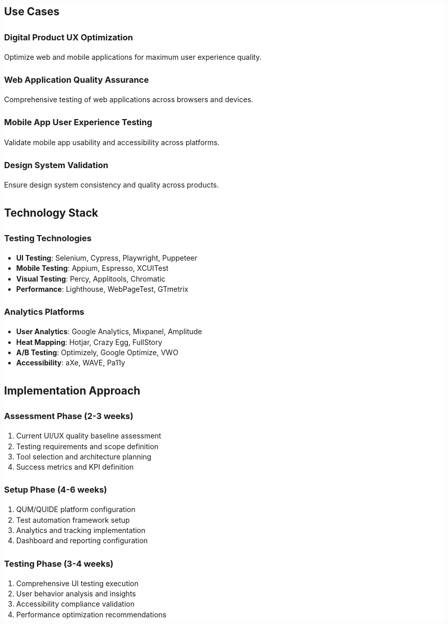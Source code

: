 ## Use Cases

### Digital Product UX Optimization
Optimize web and mobile applications for maximum user experience quality.

### Web Application Quality Assurance
Comprehensive testing of web applications across browsers and devices.

### Mobile App User Experience Testing
Validate mobile app usability and accessibility across platforms.

### Design System Validation
Ensure design system consistency and quality across products.

## Technology Stack

### Testing Technologies
- **UI Testing**: Selenium, Cypress, Playwright, Puppeteer
- **Mobile Testing**: Appium, Espresso, XCUITest
- **Visual Testing**: Percy, Applitools, Chromatic
- **Performance**: Lighthouse, WebPageTest, GTmetrix

### Analytics Platforms
- **User Analytics**: Google Analytics, Mixpanel, Amplitude
- **Heat Mapping**: Hotjar, Crazy Egg, FullStory
- **A/B Testing**: Optimizely, Google Optimize, VWO
- **Accessibility**: aXe, WAVE, Pa11y

## Implementation Approach

### Assessment Phase (2-3 weeks)
1. Current UI/UX quality baseline assessment
2. Testing requirements and scope definition
3. Tool selection and architecture planning
4. Success metrics and KPI definition

### Setup Phase (4-6 weeks)
1. QUM/QUIDE platform configuration
2. Test automation framework setup
3. Analytics and tracking implementation
4. Dashboard and reporting configuration

### Testing Phase (3-4 weeks)
1. Comprehensive UI testing execution
2. User behavior analysis and insights
3. Accessibility compliance validation
4. Performance optimization recommendations
